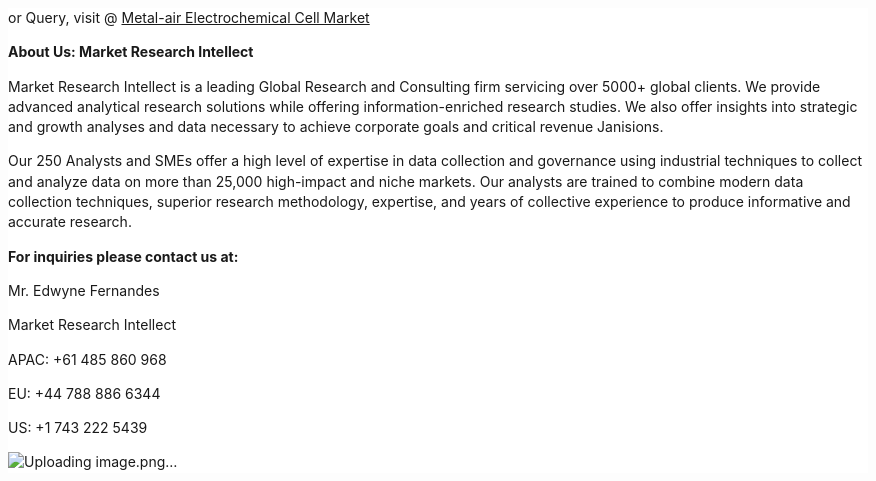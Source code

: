 or Query, visit&nbsp;@</strong>&nbsp;</span><span class="font-[700]"><a href="https://www.marketresearchintellect.com/product/global-metal-air-electrochemical-cell-market/?utm_source=Linkedin&utm_medium=861" target="_blank" data-tracking-control-name="article-ssr-frontend-pulse_little-text-block" data-tracking-will-navigate="" data-test-link="">Metal-air Electrochemical Cell Market</a></span></p><p><strong><span class="font-[700]">About Us: Market Research Intellect</span></strong></p><p><span class="">Market Research Intellect is a leading Global Research and Consulting firm servicing over 5000+ global clients. We provide advanced analytical research solutions while offering information-enriched research studies.&nbsp;</span>We also offer insights into strategic and growth analyses and data necessary to achieve corporate goals and critical revenue Janisions.</p><p><span class="">Our 250 Analysts and SMEs offer a high level of expertise in data collection and governance using industrial techniques to collect and analyze data on more than 25,000 high-impact and niche markets. Our analysts are trained to combine modern data collection techniques, superior research methodology, expertise, and years of collective experience to produce informative and accurate research.</span></p><p><strong>For inquiries please contact us at:</strong></p><p>Mr. Edwyne Fernandes</p><p>Market Research Intellect</p><p>APAC: +61 485 860 968</p><p>EU: +44 788 886 6344</p><p>US: +1 743 222 5439</p>
![Uploading image.png…]()
